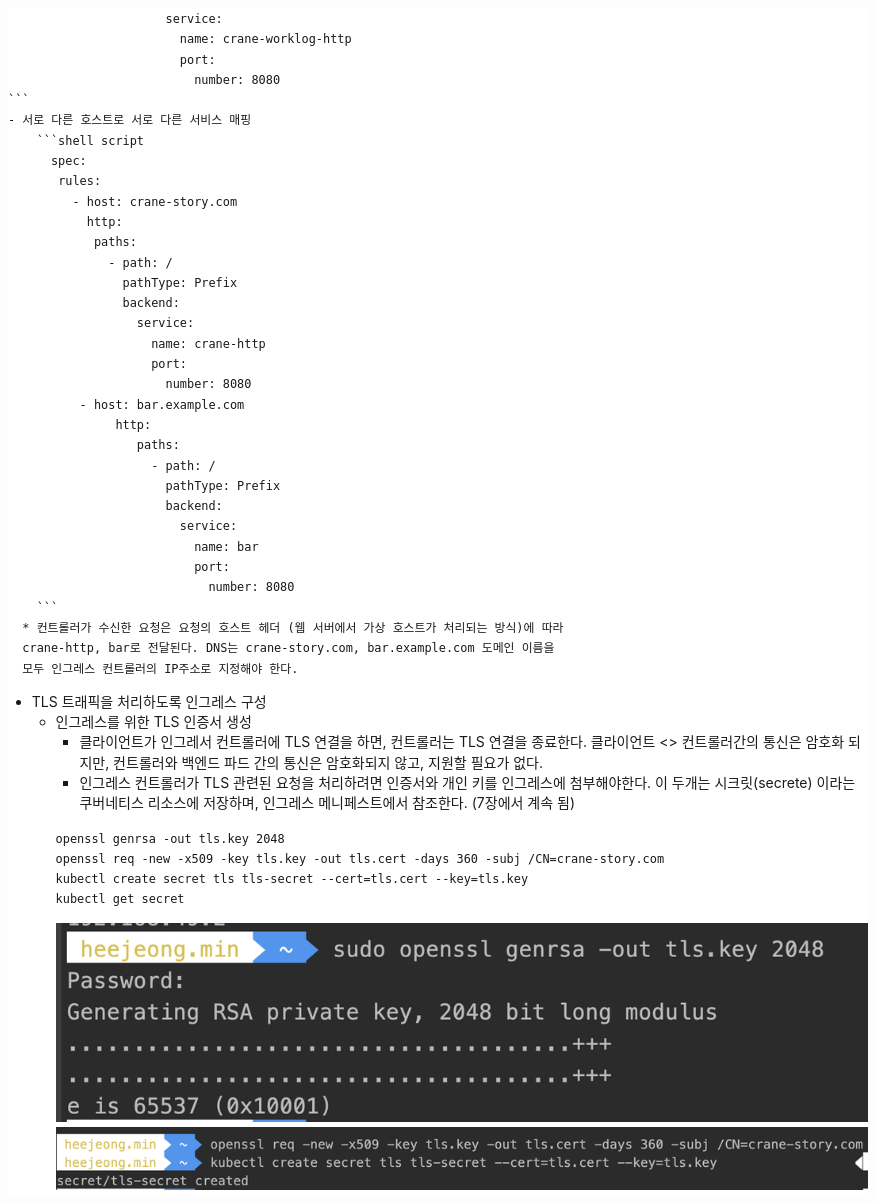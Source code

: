                           service:
                            name: crane-worklog-http
                            port:
                              number: 8080
    ```
    - 서로 다른 호스트로 서로 다른 서비스 매핑
        ```shell script
          spec:
           rules:
             - host: crane-story.com
               http:
                paths:
                  - path: /
                    pathType: Prefix
                    backend:
                      service:
                        name: crane-http
                        port:
                          number: 8080
              - host: bar.example.com
                   http:
                      paths:
                        - path: /
                          pathType: Prefix
                          backend:
                            service:
                              name: bar
                              port:
                                number: 8080
        ```
      * 컨트롤러가 수신한 요청은 요청의 호스트 헤더 (웹 서버에서 가상 호스트가 처리되는 방식)에 따라 
      crane-http, bar로 전달된다. DNS는 crane-story.com, bar.example.com 도메인 이름을 
      모두 인그레스 컨트롤러의 IP주소로 지정해야 한다. 
      
- TLS 트래픽을 처리하도록 인그레스 구성
    - 인그레스를 위한 TLS 인증서 생성
        - 클라이언트가 인그레서 컨트롤러에 TLS 연결을 하면, 컨트롤러는 TLS 연결을 종료한다. 클라이언트 <> 컨트롤러간의 통신은 암호화 되지만, 
        컨트롤러와 백엔드 파드 간의 통신은 암호화되지 않고, 지원할 필요가 없다. 
        - 인그레스 컨트롤러가 TLS 관련된 요청을 처리하려면 인증서와 개인 키를 인그레스에 첨부해야한다. 이 두개는 시크릿(secrete)
        이라는 쿠버네티스 리소스에 저장하며, 인그레스 메니페스트에서 참조한다. (7장에서 계속 됨) 
        ```shell script
        openssl genrsa -out tls.key 2048        
        openssl req -new -x509 -key tls.key -out tls.cert -days 360 -subj /CN=crane-story.com
        kubectl create secret tls tls-secret --cert=tls.cert --key=tls.key 
        kubectl get secret
        ```
        ![genrsa.png](img/genrsa.png) 
        ![keyfiles.png](img/keyfiles.png) 